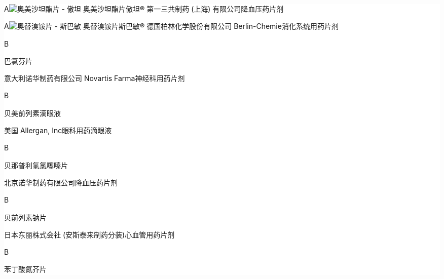 A![奥美沙坦酯片 - 傲坦](https://medicine.lvwzhen.com/img/%E5%A5%A5%E7%BE%8E%E6%B2%99%E5%9D%A6%E9%85%AF%E7%89%87-%E5%82%B2%E5%9D%A6.jpg) 奥美沙坦酯片傲坦® 第一三共制药 (上海) 有限公司降血压药片剂





A![奥替溴铵片 - 斯巴敏](https://medicine.lvwzhen.com/img/%E5%A5%A5%E6%9B%BF%E6%BA%B4%E9%93%B5%E7%89%87-%E6%96%AF%E5%B7%B4%E6%95%8F.jpg) 奥替溴铵片斯巴敏® 德国柏林化学股份有限公司 Berlin-Chemie消化系统用药片剂





B



巴氯芬片



意大利诺华制药有限公司 Novartis Farma神经科用药片剂





B



贝美前列素滴眼液



美国 Allergan, Inc眼科用药滴眼液





B



贝那普利氢氯噻嗪片



北京诺华制药有限公司降血压药片剂





B



贝前列素钠片



日本东丽株式会社 (安斯泰来制药分装)心血管用药片剂





B



苯丁酸氮芥片



